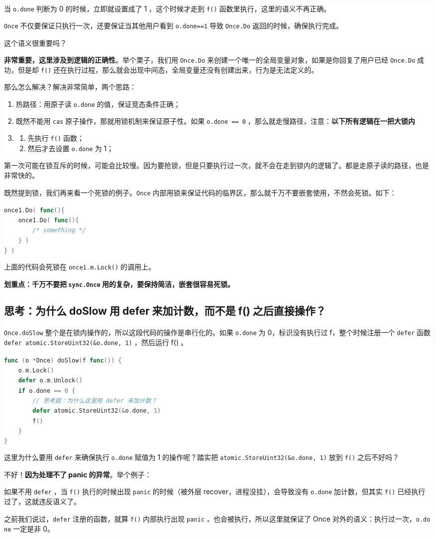 当 `o.done` 判断为 0 的时候，立即就设置成了 1 ，这个时候才走到 `f()` 函数里执行，这里的语义不再正确。

`Once` 不仅要保证只执行一次，还要保证当其他用户看到 `o.done==1` 导致 `Once.Do` 返回的时候，确保执行完成。

这个语义很重要吗？

**非常重要，这里涉及到逻辑的正确性**。举个栗子，我们用 `Once.Do` 来创建一个唯一的全局变量对象，如果是你回复了用户已经 `Once.Do` 成功，但是却 `f()` 还在执行过程，那么就会出现中间态，全局变量还没有创建出来，行为是无法定义的。

那么怎么解决？解决非常简单，两个思路：

1. 热路径：用原子读 `o.done` 的值，保证竞态条件正确；

2. 既然不能用 `cas` 原子操作，那就用锁机制来保证原子性。如果 `o.done == 0` ，那么就走慢路径，注意：**以下所有逻辑在一把大锁内**

3. 1. 先执行 `f()` 函数；
   2. 然后才去设置 `o.done` 为 1；

第一次可能在锁互斥的时候，可能会比较慢。因为要抢锁，但是只要执行过一次，就不会在走到锁内的逻辑了。都是走原子读的路径，也是非常快的。

既然提到锁，我们再来看一个死锁的例子。`Once` 内部用锁来保证代码的临界区，那么就千万不要嵌套使用，不然会死锁。如下：

```go
once1.Do( func(){
    once1.Do( func(){
        /* something */
    } )
} )
```

上面的代码会死锁在 `once1.m.Lock()` 的调用上。

**划重点：千万不要把 `sync.Once` 用的复杂，要保持简洁，嵌套很容易死锁。**

## 思考：为什么 doSlow 用 defer 来加计数，而不是 f() 之后直接操作？

`Once.doSlow` 整个是在锁内操作的，所以这段代码的操作是串行化的。如果 `o.done` 为 0，标识没有执行过 f，整个时候注册一个 `defer` 函数 `defer atomic.StoreUint32(&o.done, 1)` ，然后运行 f() 。

```go
func (o *Once) doSlow(f func()) {
    o.m.Lock()
    defer o.m.Unlock()
    if o.done == 0 {
        // 思考题：为什么这里用 defer 来加计数？
        defer atomic.StoreUint32(&o.done, 1)
        f()
    }
}
```

这里为什么要用 `defer` 来确保执行 `o.done` 赋值为 1 的操作呢？踏实把 `atomic.StoreUint32(&o.done, 1)` 放到 `f()` 之后不好吗？

不好！**因为处理不了 panic 的异常**。举个例子：

如果不用 `defer` ，当 `f()` 执行的时候出现 `panic` 的时候（被外层 recover，进程没挂），会导致没有 `o.done` 加计数，但其实 `f()` 已经执行过了，这就违反语义了。

之前我们说过，`defer` 注册的函数，就算 `f()` 内部执行出现 `panic` ，也会被执行，所以这里就保证了 Once 对外的语义：执行过一次，`o.done` 一定是非 0。
